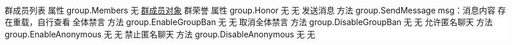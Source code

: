 <tr>
<td>群成员列表</td>
<td>属性</td>
<td>group.Members</td>
<td>无</td>
<td><a href='#群成员对象'>群成员对象</a></td>
</tr>

<tr>
<td>群荣誉</td>
<td>属性</td>
<td>group.Honor</td>
<td>无</td>
<td>无</td>
</tr>

<tr>
<td>发送消息</td>
<td>方法</td>
<td>group.SendMessage</td>
<td>msg：消息内容</td>
<td>存在重载，自行查看</td>
</tr>

<tr>
<td>全体禁言</td>
<td>方法</td>
<td>group.EnableGroupBan</td>
<td>无</td>
<td>无</td>
</tr>

<tr>
<td>取消全体禁言</td>
<td>方法</td>
<td>group.DisableGroupBan</td>
<td>无</td>
<td>无</td>
</tr>

<tr>
<td>允许匿名聊天</td>
<td>方法</td>
<td>group.EnableAnonymous</td>
<td>无</td>
<td>无</td>
</tr>

<tr>
<td>禁止匿名聊天</td>
<td>方法</td>
<td>group.DisableAnonymous</td>
<td>无</td>
<td>无</td>
</tr>
